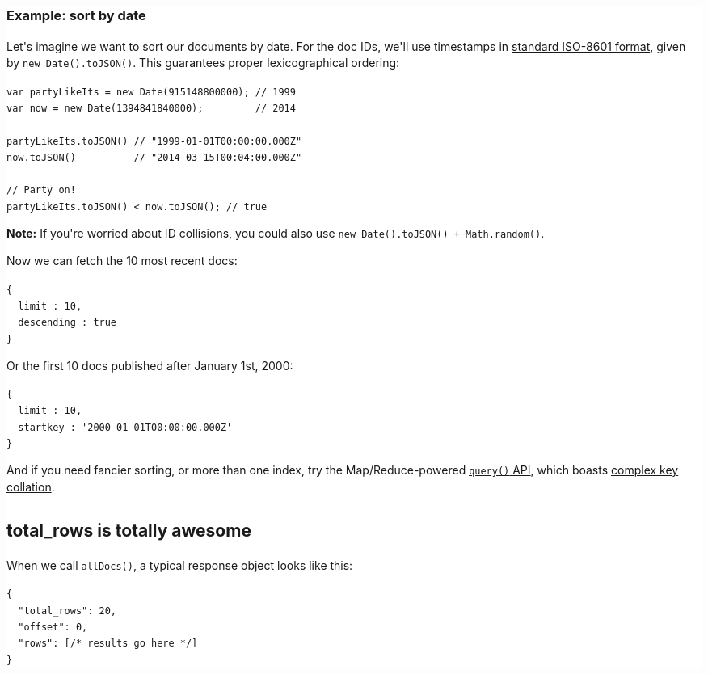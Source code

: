 ### Example: sort by date

Let's imagine we want to sort our documents by date. For the doc IDs, we'll use timestamps in [standard ISO-8601 format][iso8601], given by `new Date().toJSON()`. This guarantees proper lexicographical ordering:

  [iso8601]: http://www.w3.org/TR/NOTE-datetime

```
var partyLikeIts = new Date(915148800000); // 1999
var now = new Date(1394841840000);         // 2014

partyLikeIts.toJSON() // "1999-01-01T00:00:00.000Z"
now.toJSON()          // "2014-03-15T00:04:00.000Z"

// Party on!
partyLikeIts.toJSON() < now.toJSON(); // true
```



<strong>Note:</strong> If you're worried about ID collisions, you could also use <code>new Date().toJSON() + Math.random()</code>.



Now we can fetch the 10 most recent docs:

```
{
  limit : 10,
  descending : true
}
```

Or the first 10 docs published after January 1st, 2000:

```
{
  limit : 10,
  startkey : '2000-01-01T00:00:00.000Z'
}
```


And if you need fancier sorting, or more than one index, try the Map/Reduce-powered [`query()` API][query-api], which boasts [complex key collation](http://docs.couchdb.org/en/latest/couchapp/views/collation.html#collation-specification).

## total_rows is totally awesome

When we call `allDocs()`, a typical response object looks like this:

```
{
  "total_rows": 20,
  "offset": 0,
  "rows": [/* results go here */]
}
```


  [couch-query-api]: https://wiki.apache.org/couchdb/HTTP_view_API#Querying_Options
  [js-string-ordering]: https://developer.mozilla.org/en-US/docs/Web/JavaScript/Reference/Global_Objects/String#Comparing_strings
  [collation-specification]: http://docs.couchdb.org/en/latest/couchapp/views/collation.html#collation-specification
  [query-api]: http://pouchdb.com/api.html#query_database
  [page master]: https://en.wikipedia.org/wiki/Pagemaster
  [remove]: http://pouchdb.com/api.html#delete_document